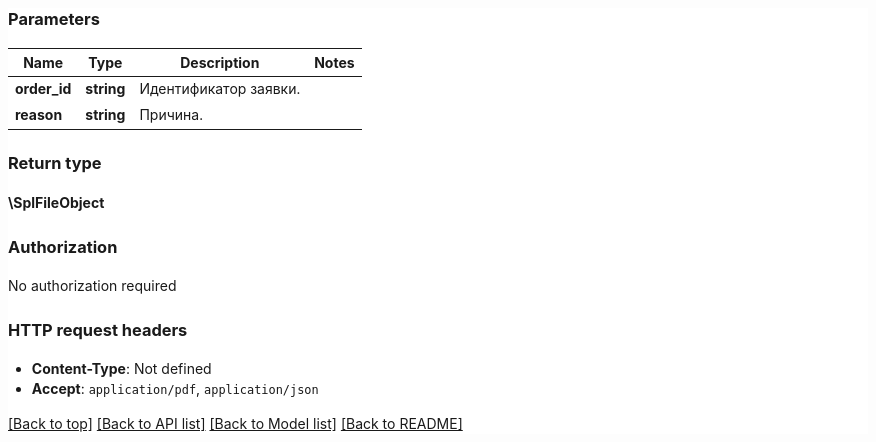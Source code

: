 ### Parameters

Name | Type | Description  | Notes
------------- | ------------- | ------------- | -------------
 **order_id** | **string**| Идентификатор заявки. |
 **reason** | **string**| Причина. |

### Return type

**\SplFileObject**

### Authorization

No authorization required

### HTTP request headers

- **Content-Type**: Not defined
- **Accept**: `application/pdf`, `application/json`

[[Back to top]](#) [[Back to API list]](../../README.md#endpoints)
[[Back to Model list]](../../README.md#models)
[[Back to README]](../../README.md)
